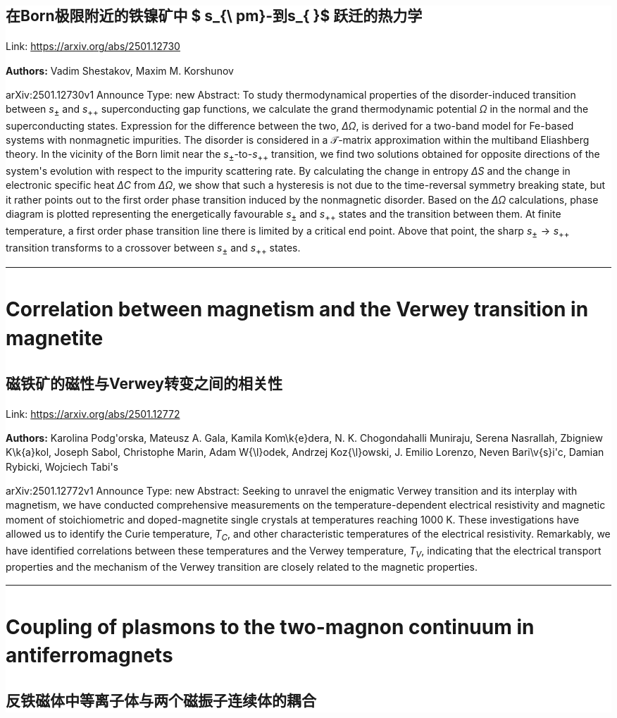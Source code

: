 ## 在Born极限附近的铁镍矿中 $ s_{\ pm}-到s_{ }$ 跃迁的热力学

Link: https://arxiv.org/abs/2501.12730

**Authors:** Vadim Shestakov, Maxim M. Korshunov

arXiv:2501.12730v1 Announce Type: new 
Abstract: To study thermodynamical properties of the disorder-induced transition between $s_{\pm}$ and $s_{++}$ superconducting gap functions, we calculate the grand thermodynamic potential $\Omega$ in the normal and the superconducting states. Expression for the difference between the two, $\Delta\Omega$, is derived for a two-band model for Fe-based systems with nonmagnetic impurities. The disorder is considered in a $\mathcal{T}$-matrix approximation within the multiband Eliashberg theory. In the vicinity of the Born limit near the $s_{\pm}$-to-$s_{++}$ transition, we find two solutions obtained for opposite directions of the system's evolution with respect to the impurity scattering rate. By calculating the change in entropy $\Delta S$ and the change in electronic specific heat $\Delta C$ from $\Delta\Omega$, we show that such a hysteresis is not due to the time-reversal symmetry breaking state, but it rather points out to the first order phase transition induced by the nonmagnetic disorder. Based on the $\Delta\Omega$ calculations, phase diagram is plotted representing the energetically favourable $s_{\pm}$ and $s_{++}$ states and the transition between them. At finite temperature, a first order phase transition line there is limited by a critical end point. Above that point, the sharp $s_{\pm} \to s_{++}$ transition transforms to a crossover between $s_{\pm}$ and $s_{++}$ states.


---
# Correlation between magnetism and the Verwey transition in magnetite

## 磁铁矿的磁性与Verwey转变之间的相关性

Link: https://arxiv.org/abs/2501.12772

**Authors:** Karolina Podg\'orska, Mateusz A. Gala, Kamila Kom\k{e}dera, N. K. Chogondahalli Muniraju, Serena Nasrallah, Zbigniew K\k{a}kol, Joseph Sabol, Christophe Marin, Adam W{\l}odek, Andrzej Koz{\l}owski, J. Emilio Lorenzo, Neven Bari\v{s}i\'c, Damian Rybicki, Wojciech Tabi\'s

arXiv:2501.12772v1 Announce Type: new 
Abstract: Seeking to unravel the enigmatic Verwey transition and its interplay with magnetism, we have conducted comprehensive measurements on the temperature-dependent electrical resistivity and magnetic moment of stoichiometric and doped-magnetite single crystals at temperatures reaching 1000 K. These investigations have allowed us to identify the Curie temperature, $T_C$, and other characteristic temperatures of the electrical resistivity. Remarkably, we have identified correlations between these temperatures and the Verwey temperature, $T_V$, indicating that the electrical transport properties and the mechanism of the Verwey transition are closely related to the magnetic properties.


---
# Coupling of plasmons to the two-magnon continuum in antiferromagnets

## 反铁磁体中等离子体与两个磁振子连续体的耦合
